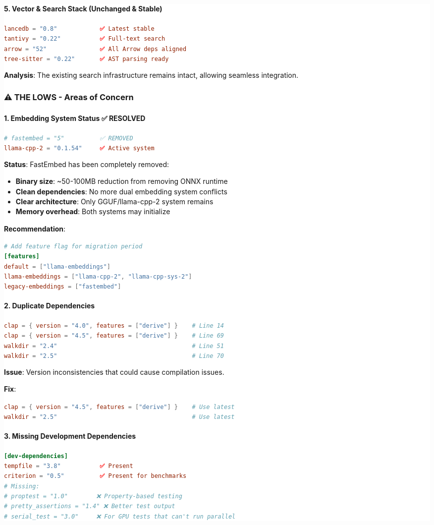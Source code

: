 #### 5. **Vector & Search Stack (Unchanged & Stable)**
```toml
lancedb = "0.8"            ✅ Latest stable
tantivy = "0.22"           ✅ Full-text search
arrow = "52"               ✅ All Arrow deps aligned
tree-sitter = "0.22"       ✅ AST parsing ready
```
**Analysis**: The existing search infrastructure remains intact, allowing seamless integration.

### ⚠️ **THE LOWS** - Areas of Concern

#### 1. **Embedding System Status** ✅ RESOLVED
```toml
# fastembed = "5"          ✅ REMOVED
llama-cpp-2 = "0.1.54"     ✅ Active system
```
**Status**: FastEmbed has been completely removed:
- **Binary size**: ~50-100MB reduction from removing ONNX runtime
- **Clean dependencies**: No more dual embedding system conflicts
- **Clear architecture**: Only GGUF/llama-cpp-2 system remains
- **Memory overhead**: Both systems may initialize

**Recommendation**: 
```toml
# Add feature flag for migration period
[features]
default = ["llama-embeddings"]
llama-embeddings = ["llama-cpp-2", "llama-cpp-sys-2"]
legacy-embeddings = ["fastembed"]
```

#### 2. **Duplicate Dependencies**
```toml
clap = { version = "4.0", features = ["derive"] }    # Line 14
clap = { version = "4.5", features = ["derive"] }    # Line 69
walkdir = "2.4"                                      # Line 51  
walkdir = "2.5"                                      # Line 70
```
**Issue**: Version inconsistencies that could cause compilation issues.

**Fix**:
```toml
clap = { version = "4.5", features = ["derive"] }    # Use latest
walkdir = "2.5"                                      # Use latest
```

#### 3. **Missing Development Dependencies**
```toml
[dev-dependencies]
tempfile = "3.8"           ✅ Present
criterion = "0.5"          ✅ Present for benchmarks
# Missing:
# proptest = "1.0"        ❌ Property-based testing
# pretty_assertions = "1.4" ❌ Better test output
# serial_test = "3.0"     ❌ For GPU tests that can't run parallel
```
